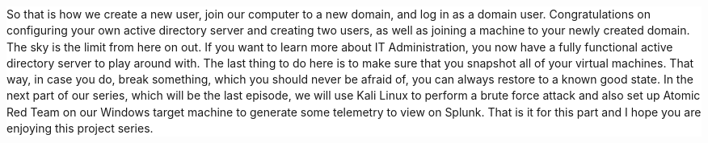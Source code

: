 So that is how we create a new user, join our computer to a new domain, and log in as a domain user. Congratulations on configuring your own active directory server and creating two users, as well as joining a machine to your newly created domain. The sky is the limit from here on out. If you want to learn more about IT Administration, you now have a fully functional active directory server to play around with. The last thing to do here is to make sure that you snapshot all of your virtual machines. That way, in case you do, break something, which you should never be afraid of, you can always restore to a known good state. In the next part of our series, which will be the last episode, we will use Kali Linux to perform a brute force attack and also set up Atomic Red Team on our Windows target machine to generate some telemetry to view on Splunk. That is it for this part and I hope you are enjoying this project series.
